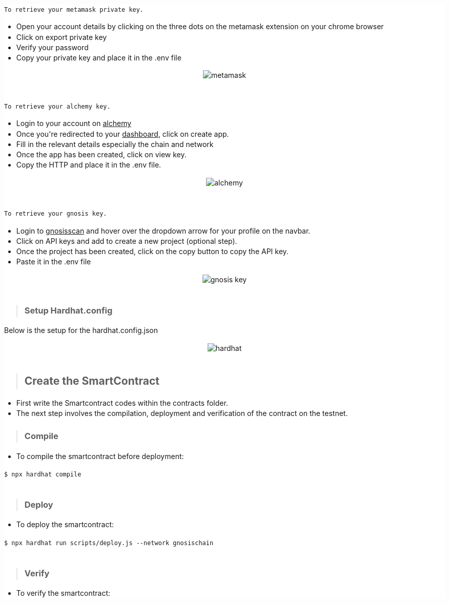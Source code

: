 `To retrieve your metamask private key.`
- Open your account details by clicking on the three dots on the metamask extension on your chrome browser
- Click on export private key
- Verify your password
- Copy your private key and place it in the .env file

<p align="center" width="100%">
  <img src="https://drive.google.com/uc?export=view&id=1oDl0IbicD7LhNOcYUbGzBYTJdduWim1t" alt="metamask"/>
</p>

#
`To retrieve your alchemy key.`
- Login to your account on [alchemy](https://www.alchemy.com/)
- Once you're redirected to your [dashboard](https://dashboard.alchemyapi.io/), click on create app.
- Fill in the relevant details especially the chain and network
- Once the app has been created, click on view key.
- Copy the HTTP and place it in the .env file.

<p align="center" width="100%">
  <img src="https://drive.google.com/uc?export=view&id=1vPvT5LJRJy6B8hSi_3mPo16wC4u6MnEK" alt="alchemy"/>
  
</p>

#
`To retrieve your gnosis key.`
- Login to [gnosisscan](https://gnosisscan.io/) and hover over the dropdown arrow for your profile on the navbar.
- Click on API keys and add to create a new project (optional step).
- Once the project has been created, click on the copy button to copy the API key.
- Paste it in the .env file

<p align="center" width="100%">
  <img src="https://github.com/BukiOffor/Nft-assets/assets/58889001/9668a40f-73d2-4fd5-8adf-91059880b69e" alt="gnosis key"/>
</p>

#
> ### Setup Hardhat.config


Below is the setup for the hardhat.config.json

<p align="center" width="100%">
  <img src="https://drive.google.com/uc?export=view&id=1-vWH8_zI8DTzvnRM4gcwX2HWsHuCd0O0" alt="hardhat"/>
</p>

#
> ## Create the SmartContract
  - First write the Smartcontract codes within the contracts folder.
  - The next step involves the compilation, deployment and verification of the contract on the testnet.

> ### Compile
- To compile the smartcontract before deployment:
```
$ npx hardhat compile
```
#
> ### Deploy
- To deploy the smartcontract:
```
$ npx hardhat run scripts/deploy.js --network gnosischain
```
#
> ### Verify
- To verify the smartcontract:
```
```